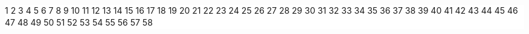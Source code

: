 
1
2
3
4
5
6
7
8
9
10
11
12
13
14
15
16
17
18
19
20
21
22
23
24
25
26
27
28
29
30
31
32
33
34
35
36
37
38
39
40
41
42
43
44
45
46
47
48
49
50
51
52
53
54
55
56
57
58
<!doctype html>
<html>
<head>
    <meta charset="utf-8">
    <title>TEst</title>